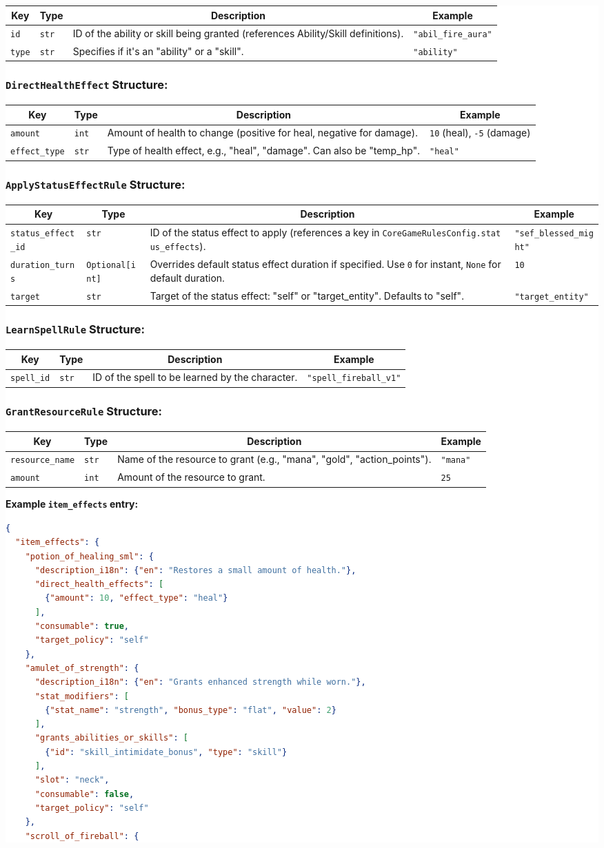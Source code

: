 | Key  | Type  | Description                                                              | Example            |
|------|-------|--------------------------------------------------------------------------|--------------------|
| `id` | `str` | ID of the ability or skill being granted (references Ability/Skill definitions). | `"abil_fire_aura"` |
| `type` | `str` | Specifies if it's an "ability" or a "skill".                             | `"ability"`        |

### `DirectHealthEffect` Structure:

| Key           | Type  | Description                                                              | Example        |
|---------------|-------|--------------------------------------------------------------------------|----------------|
| `amount`      | `int` | Amount of health to change (positive for heal, negative for damage).     | `10` (heal), `-5` (damage) |
| `effect_type` | `str` | Type of health effect, e.g., "heal", "damage". Can also be "temp_hp".    | `"heal"`       |

### `ApplyStatusEffectRule` Structure:

| Key                  | Type            | Description                                                                                             | Example                     |
|----------------------|-----------------|---------------------------------------------------------------------------------------------------------|-----------------------------|
| `status_effect_id`   | `str`           | ID of the status effect to apply (references a key in `CoreGameRulesConfig.status_effects`).            | `"sef_blessed_might"`       |
| `duration_turns`     | `Optional[int]` | Overrides default status effect duration if specified. Use `0` for instant, `None` for default duration. | `10`                        |
| `target`             | `str`           | Target of the status effect: "self" or "target_entity". Defaults to "self".                             | `"target_entity"`           |

### `LearnSpellRule` Structure:

| Key        | Type  | Description                                           | Example              |
|------------|-------|-------------------------------------------------------|----------------------|
| `spell_id` | `str` | ID of the spell to be learned by the character.       | `"spell_fireball_v1"` |

### `GrantResourceRule` Structure:

| Key             | Type  | Description                                                              | Example       |
|-----------------|-------|--------------------------------------------------------------------------|---------------|
| `resource_name` | `str` | Name of the resource to grant (e.g., "mana", "gold", "action_points").   | `"mana"`      |
| `amount`        | `int` | Amount of the resource to grant.                                         | `25`          |


**Example `item_effects` entry:**
```json
{
  "item_effects": {
    "potion_of_healing_sml": {
      "description_i18n": {"en": "Restores a small amount of health."},
      "direct_health_effects": [
        {"amount": 10, "effect_type": "heal"}
      ],
      "consumable": true,
      "target_policy": "self"
    },
    "amulet_of_strength": {
      "description_i18n": {"en": "Grants enhanced strength while worn."},
      "stat_modifiers": [
        {"stat_name": "strength", "bonus_type": "flat", "value": 2}
      ],
      "grants_abilities_or_skills": [
        {"id": "skill_intimidate_bonus", "type": "skill"}
      ],
      "slot": "neck",
      "consumable": false,
      "target_policy": "self"
    },
    "scroll_of_fireball": {
```